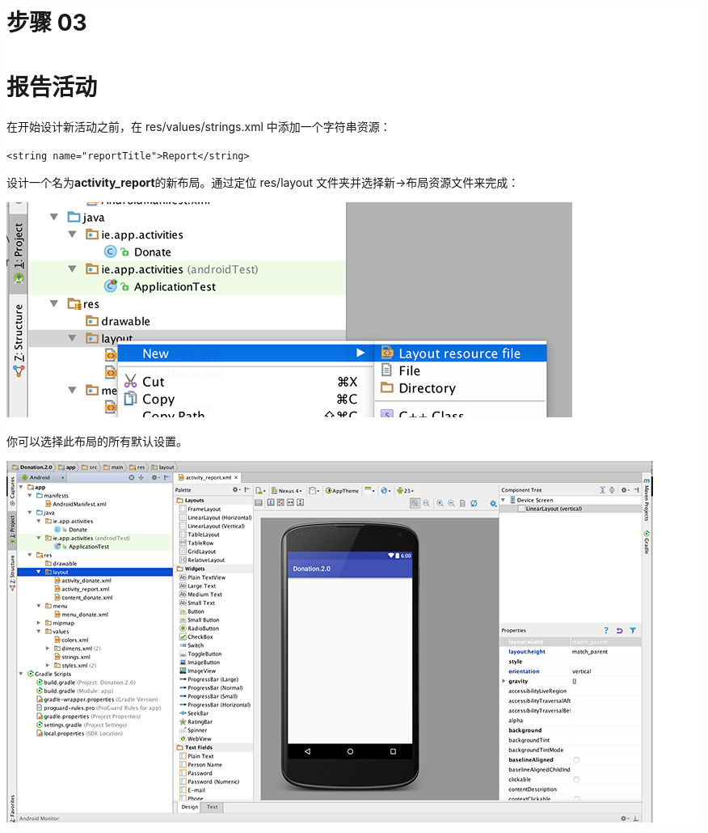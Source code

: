 
# 步骤 03

# 报告活动

在开始设计新活动之前，在 res/values/strings.xml 中添加一个字符串资源：

```
<string name="reportTitle">Report</string> 
```

设计一个名为**activity_report**的新布局。通过定位 res/layout 文件夹并选择新->布局资源文件来完成：

![](img/lab3s301.png)

你可以选择此布局的所有默认设置。

![](img/lab3s302.png)
